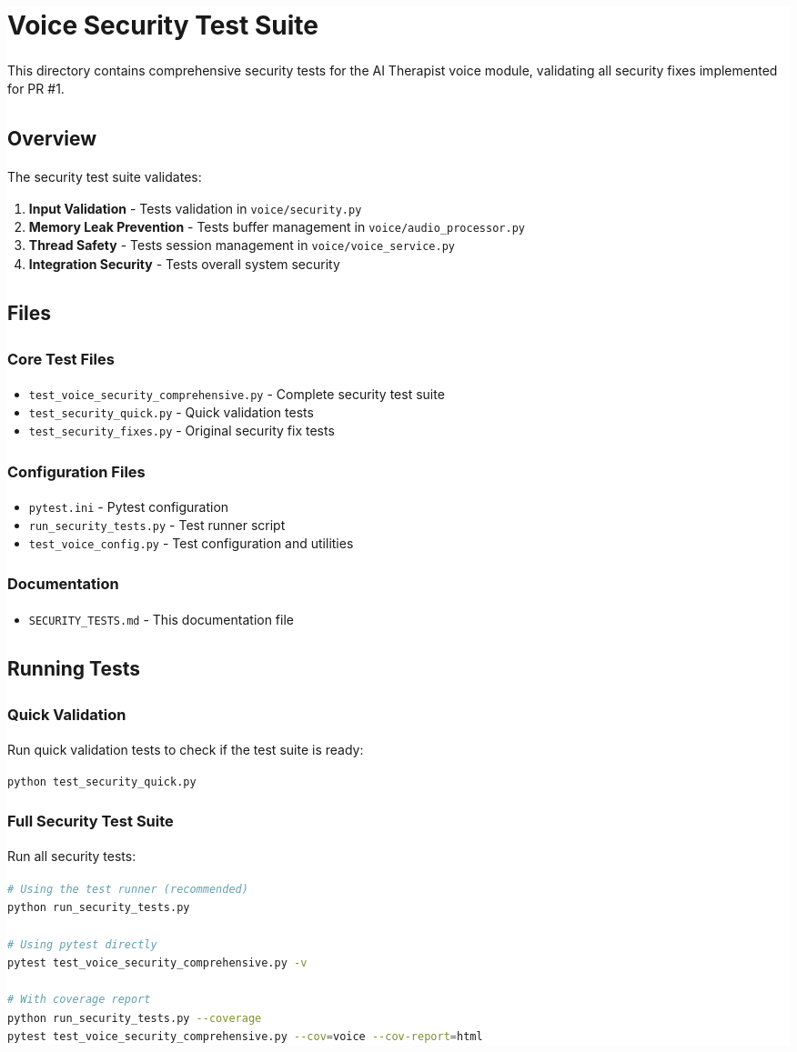 # Voice Security Test Suite

This directory contains comprehensive security tests for the AI Therapist voice module, validating all security fixes implemented for PR #1.

## Overview

The security test suite validates:
1. **Input Validation** - Tests validation in `voice/security.py`
2. **Memory Leak Prevention** - Tests buffer management in `voice/audio_processor.py`
3. **Thread Safety** - Tests session management in `voice/voice_service.py`
4. **Integration Security** - Tests overall system security

## Files

### Core Test Files
- `test_voice_security_comprehensive.py` - Complete security test suite
- `test_security_quick.py` - Quick validation tests
- `test_security_fixes.py` - Original security fix tests

### Configuration Files
- `pytest.ini` - Pytest configuration
- `run_security_tests.py` - Test runner script
- `test_voice_config.py` - Test configuration and utilities

### Documentation
- `SECURITY_TESTS.md` - This documentation file

## Running Tests

### Quick Validation
Run quick validation tests to check if the test suite is ready:

```bash
python test_security_quick.py
```

### Full Security Test Suite
Run all security tests:

```bash
# Using the test runner (recommended)
python run_security_tests.py

# Using pytest directly
pytest test_voice_security_comprehensive.py -v

# With coverage report
python run_security_tests.py --coverage
pytest test_voice_security_comprehensive.py --cov=voice --cov-report=html
```
